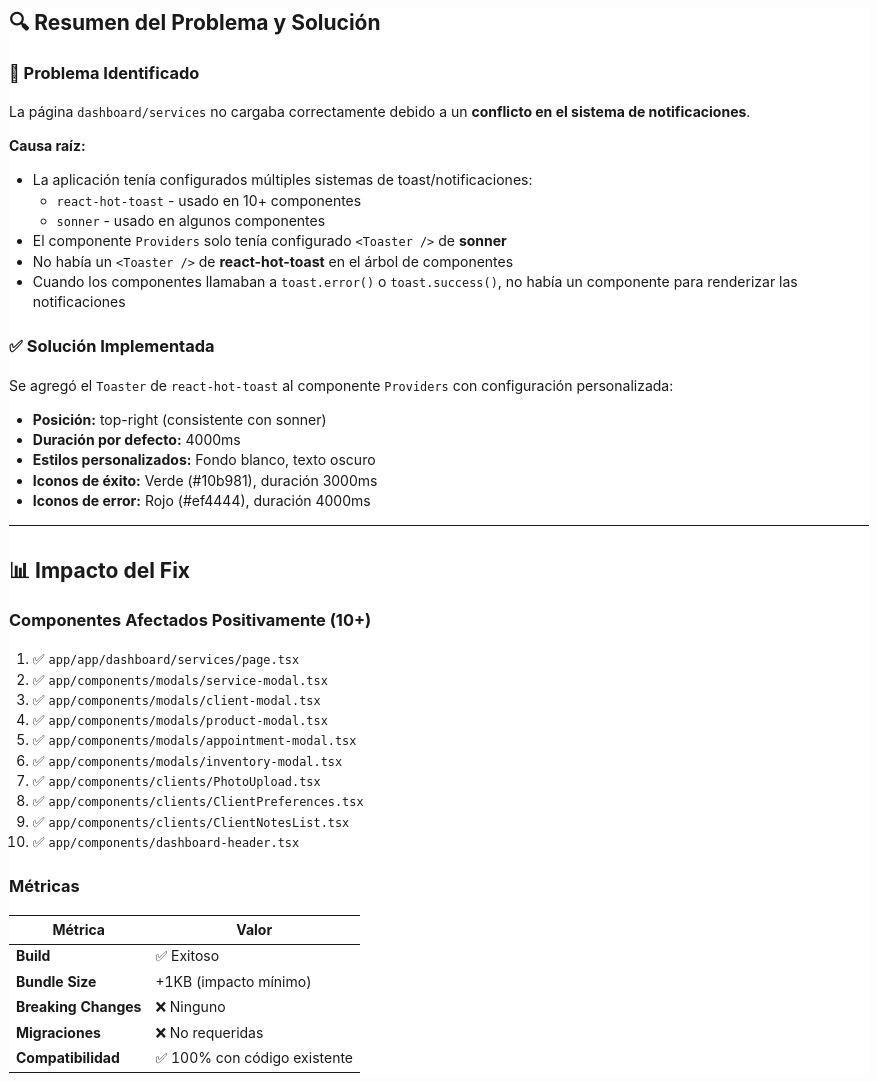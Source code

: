 ## 🔍 Resumen del Problema y Solución

### 🔴 Problema Identificado

La página `dashboard/services` no cargaba correctamente debido a un **conflicto en el sistema de notificaciones**.

**Causa raíz:**
- La aplicación tenía configurados múltiples sistemas de toast/notificaciones:
  - `react-hot-toast` - usado en 10+ componentes
  - `sonner` - usado en algunos componentes
- El componente `Providers` solo tenía configurado `<Toaster />` de **sonner**
- No había un `<Toaster />` de **react-hot-toast** en el árbol de componentes
- Cuando los componentes llamaban a `toast.error()` o `toast.success()`, no había un componente para renderizar las notificaciones

### ✅ Solución Implementada

Se agregó el `Toaster` de `react-hot-toast` al componente `Providers` con configuración personalizada:

- **Posición:** top-right (consistente con sonner)
- **Duración por defecto:** 4000ms
- **Estilos personalizados:** Fondo blanco, texto oscuro
- **Iconos de éxito:** Verde (#10b981), duración 3000ms
- **Iconos de error:** Rojo (#ef4444), duración 4000ms

---

## 📊 Impacto del Fix

### Componentes Afectados Positivamente (10+)

1. ✅ `app/app/dashboard/services/page.tsx`
2. ✅ `app/components/modals/service-modal.tsx`
3. ✅ `app/components/modals/client-modal.tsx`
4. ✅ `app/components/modals/product-modal.tsx`
5. ✅ `app/components/modals/appointment-modal.tsx`
6. ✅ `app/components/modals/inventory-modal.tsx`
7. ✅ `app/components/clients/PhotoUpload.tsx`
8. ✅ `app/components/clients/ClientPreferences.tsx`
9. ✅ `app/components/clients/ClientNotesList.tsx`
10. ✅ `app/components/dashboard-header.tsx`

### Métricas

| Métrica | Valor |
|---------|-------|
| **Build** | ✅ Exitoso |
| **Bundle Size** | +1KB (impacto mínimo) |
| **Breaking Changes** | ❌ Ninguno |
| **Migraciones** | ❌ No requeridas |
| **Compatibilidad** | ✅ 100% con código existente |
